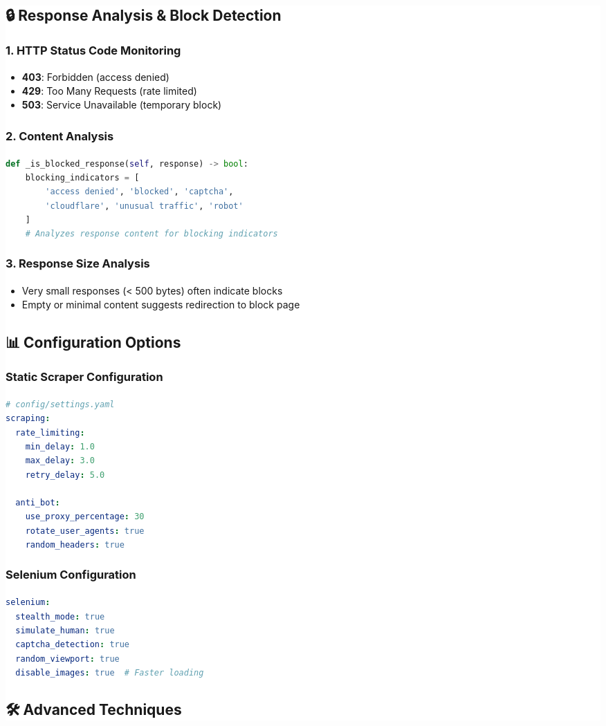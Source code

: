 ## 🔒 **Response Analysis & Block Detection**

### **1. HTTP Status Code Monitoring**
- **403**: Forbidden (access denied)
- **429**: Too Many Requests (rate limited)
- **503**: Service Unavailable (temporary block)

### **2. Content Analysis**
```python
def _is_blocked_response(self, response) -> bool:
    blocking_indicators = [
        'access denied', 'blocked', 'captcha',
        'cloudflare', 'unusual traffic', 'robot'
    ]
    # Analyzes response content for blocking indicators
```

### **3. Response Size Analysis**
- Very small responses (< 500 bytes) often indicate blocks
- Empty or minimal content suggests redirection to block page

## 📊 **Configuration Options**

### **Static Scraper Configuration**
```yaml
# config/settings.yaml
scraping:
  rate_limiting:
    min_delay: 1.0
    max_delay: 3.0
    retry_delay: 5.0
  
  anti_bot:
    use_proxy_percentage: 30
    rotate_user_agents: true
    random_headers: true
```

### **Selenium Configuration**
```yaml
selenium:
  stealth_mode: true
  simulate_human: true
  captcha_detection: true
  random_viewport: true
  disable_images: true  # Faster loading
```

## 🛠️ **Advanced Techniques**
